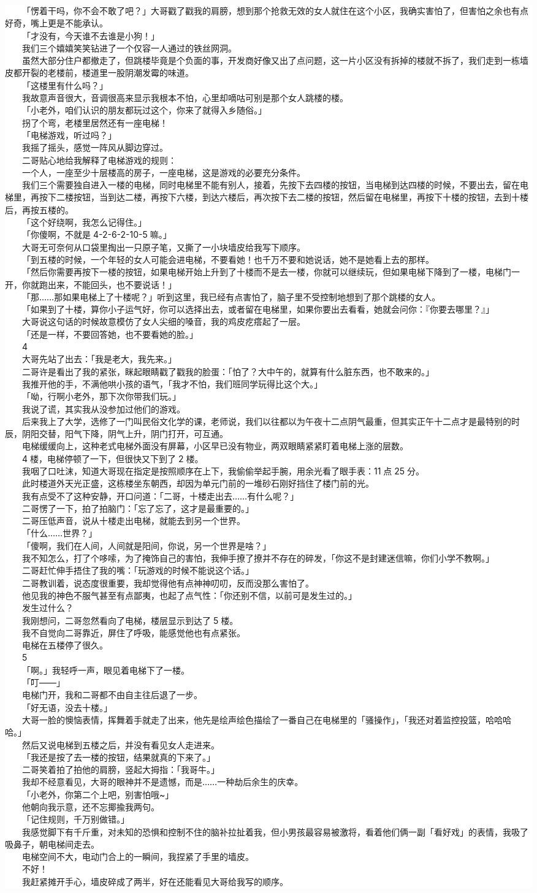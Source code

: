 &emsp;&emsp;「愣着干吗，你不会不敢了吧？」大哥戳了戳我的肩膀，想到那个抢救无效的女人就住在这个小区，我确实害怕了，但害怕之余也有点好奇，嘴上更是不能承认。  
&emsp;&emsp;「才没有，今天谁不去谁是小狗！」  
&emsp;&emsp;我们三个嬉嬉笑笑钻进了一个仅容一人通过的铁丝网洞。  
&emsp;&emsp;虽然大部分住户都撤走了，但跳楼毕竟是个负面的事，开发商好像又出了点问题，这一片小区没有拆掉的楼就不拆了，我们走到一栋墙皮都开裂的老楼前，楼道里一股阴潮发霉的味道。  
&emsp;&emsp;「这楼里有什么吗？」  
&emsp;&emsp;我故意声音很大，音调很高来显示我根本不怕，心里却嘀咕可别是那个女人跳楼的楼。  
&emsp;&emsp;「小老外，咱们认识的朋友都玩过这个，你来了就得入乡随俗。」  
&emsp;&emsp;拐了个弯，老楼里居然还有一座电梯！  
&emsp;&emsp;「电梯游戏，听过吗？」  
&emsp;&emsp;我摇了摇头，感觉一阵风从脚边穿过。  
&emsp;&emsp;二哥贴心地给我解释了电梯游戏的规则：  
&emsp;&emsp;一个人，一座至少十层楼高的房子，一座电梯，这是游戏的必要充分条件。  
&emsp;&emsp;我们三个需要独自进入一楼的电梯，同时电梯里不能有别人，接着，先按下去四楼的按钮，当电梯到达四楼的时候，不要出去，留在电梯里，再按下二楼按钮，当到达二楼，再按下六楼，到达六楼后，再次按下去二楼的按钮，然后留在电梯里，再按下十楼的按钮，去到十楼后，再按五楼的。  
&emsp;&emsp;「这个好绕啊，我怎么记得住。」  
&emsp;&emsp;「你傻啊，不就是 4-2-6-2-10-5 嘛。」  
&emsp;&emsp;大哥无可奈何从口袋里掏出一只原子笔，又撕了一小块墙皮给我写下顺序。  
&emsp;&emsp;「到五楼的时候，一个年轻的女人可能会进电梯，不要看她！也千万不要和她说话，她不是她看上去的那样。  
&emsp;&emsp;「然后你需要再按下一楼的按钮，如果电梯开始上升到了十楼而不是去一楼，你就可以继续玩，但如果电梯下降到了一楼，电梯门一开，你就跑出来，不能回头，也不要说话！」  
&emsp;&emsp;「那……那如果电梯上了十楼呢？」听到这里，我已经有点害怕了，脑子里不受控制地想到了那个跳楼的女人。  
&emsp;&emsp;「如果到了十楼，算你小子运气好，你可以选择出去，或者留在电梯里，如果你要出去看看，她就会问你：『你要去哪里？』」  
&emsp;&emsp;大哥说这句话的时候故意模仿了女人尖细的嗓音，我的鸡皮疙瘩起了一层。  
&emsp;&emsp;「还是一样，不要回答她，也不要看她的脸。」  
&emsp;&emsp;4  
&emsp;&emsp;大哥先站了出去：「我是老大，我先来。」  
&emsp;&emsp;二哥许是看出了我的紧张，眯起眼睛戳了戳我的脸蛋：「怕了？大中午的，就算有什么脏东西，也不敢来的。」  
&emsp;&emsp;我推开他的手，不满他哄小孩的语气，「我才不怕，我们班同学玩得比这个大。」  
&emsp;&emsp;「呦，行啊小老外，那下次你带我们玩。」  
&emsp;&emsp;我说了谎，其实我从没参加过他们的游戏。  
&emsp;&emsp;后来我上了大学，选修了一门叫民俗文化学的课，老师说，我们以往都以为午夜十二点阴气最重，但其实正午十二点才是最特别的时辰，阴阳交替，阳气下降，阴气上升，阴门打开，可互通。  
&emsp;&emsp;电梯缓缓向上，这种老式电梯外面没有屏幕，小区早已没有物业，两双眼睛紧紧盯着电梯上涨的层数。  
&emsp;&emsp;4 楼，电梯停顿了一下，但很快又下到了 2 楼。  
&emsp;&emsp;我咽了口吐沫，知道大哥现在指定是按照顺序在上下，我偷偷举起手腕，用余光看了眼手表：11 点 25 分。  
&emsp;&emsp;此时楼道外天光正盛，这栋楼坐东朝西，却因为单元门前的一堆砂石刚好挡住了楼门前的光。  
&emsp;&emsp;我有点受不了这种安静，开口问道：「二哥，十楼走出去……有什么呢？」  
&emsp;&emsp;二哥愣了一下，拍了拍脑门：「忘了忘了，这才是最重要的。」  
&emsp;&emsp;二哥压低声音，说从十楼走出电梯，就能去到另一个世界。  
&emsp;&emsp;「什么……世界？」  
&emsp;&emsp;「傻啊，我们在人间，人间就是阳间，你说，另一个世界是啥？」  
&emsp;&emsp;我不知怎么，打了个哆嗦，为了掩饰自己的害怕，我伸手撩了撩并不存在的碎发，「你这不是封建迷信嘛，你们小学不教啊。」  
&emsp;&emsp;二哥赶忙伸手捂住了我的嘴：「玩游戏的时候不能说这个话。」  
&emsp;&emsp;二哥教训着，说态度很重要，我却觉得他有点神神叨叨，反而没那么害怕了。  
&emsp;&emsp;他见我的神色不服气甚至有点鄙夷，也起了点气性：「你还别不信，以前可是发生过的。」  
&emsp;&emsp;发生过什么？  
&emsp;&emsp;我刚想问，二哥忽然看向了电梯，楼层显示到达了 5 楼。  
&emsp;&emsp;我不自觉向二哥靠近，屏住了呼吸，能感觉他也有点紧张。  
&emsp;&emsp;电梯在五楼停了很久。  
&emsp;&emsp;5  
&emsp;&emsp;「啊。」我轻呼一声，眼见着电梯下了一楼。  
&emsp;&emsp;「叮——」  
&emsp;&emsp;电梯门开，我和二哥都不由自主往后退了一步。  
&emsp;&emsp;「好无语，没去十楼。」  
&emsp;&emsp;大哥一脸的懊恼表情，挥舞着手就走了出来，他先是绘声绘色描绘了一番自己在电梯里的「骚操作」，「我还对着监控投篮，哈哈哈哈。」  
&emsp;&emsp;然后又说电梯到五楼之后，并没有看见女人走进来。  
&emsp;&emsp;「我还是按了去一楼的按钮，结果就真的下来了。」  
&emsp;&emsp;二哥笑着拍了拍他的肩膀，竖起大拇指：「我哥牛。」  
&emsp;&emsp;我却不经意看见，大哥的眼神并不是遗憾，而是……一种劫后余生的庆幸。  
&emsp;&emsp;「小老外，你第二个上吧，别害怕哦~」  
&emsp;&emsp;他朝向我示意，还不忘揶揄我两句。  
&emsp;&emsp;「记住规则，千万别做错。」  
&emsp;&emsp;我感觉脚下有千斤重，对未知的恐惧和控制不住的脑补拉扯着我，但小男孩最容易被激将，看着他们俩一副「看好戏」的表情，我吸了吸鼻子，朝电梯间走去。  
&emsp;&emsp;电梯空间不大，电动门合上的一瞬间，我捏紧了手里的墙皮。  
&emsp;&emsp;不好！  
&emsp;&emsp;我赶紧摊开手心，墙皮碎成了两半，好在还能看见大哥给我写的顺序。  